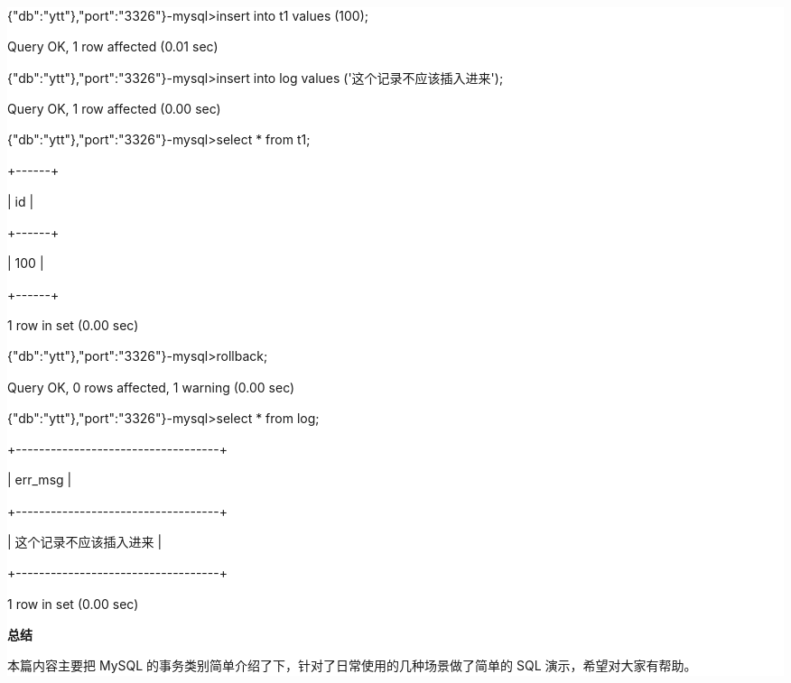 
 

{"db":"ytt"},"port":"3326"}-mysql>insert into t1 values (100);

Query OK, 1 row affected (0.01 sec)


 

{"db":"ytt"},"port":"3326"}-mysql>insert into log values ('这个记录不应该插入进来');

Query OK, 1 row affected (0.00 sec)


 

{"db":"ytt"},"port":"3326"}-mysql>select * from t1;

+------+

| id  |

+------+

| 100 |

+------+

1 row in set (0.00 sec)


 

{"db":"ytt"},"port":"3326"}-mysql>rollback;

Query OK, 0 rows affected, 1 warning (0.00 sec)


 

{"db":"ytt"},"port":"3326"}-mysql>select * from log;

+-----------------------------------+

| err_msg              |

+-----------------------------------+

| 这个记录不应该插入进来      |

+-----------------------------------+

1 row in set (0.00 sec)


 

**总结**

本篇内容主要把 MySQL 的事务类别简单介绍了下，针对了日常使用的几种场景做了简单的 SQL 演示，希望对大家有帮助。


 


 [](http://mp.weixin.qq.com/s?__biz=MzI1OTU2MDA4NQ==&mid=2247490678&idx=1&sn=037bc0b63b936320a9877f3167cfa724&chksm=ea765b8cdd01d29abd26a0072671897653a5b1e400a6fbfd1c5c31f4cc6e8903f18ddc9840ed&mpshare=1&scene=1&srcid=&sharer_sharetime=1580772708745&sharer_shareid=4ccc32335c079a86eae33281fea18c34#rd)